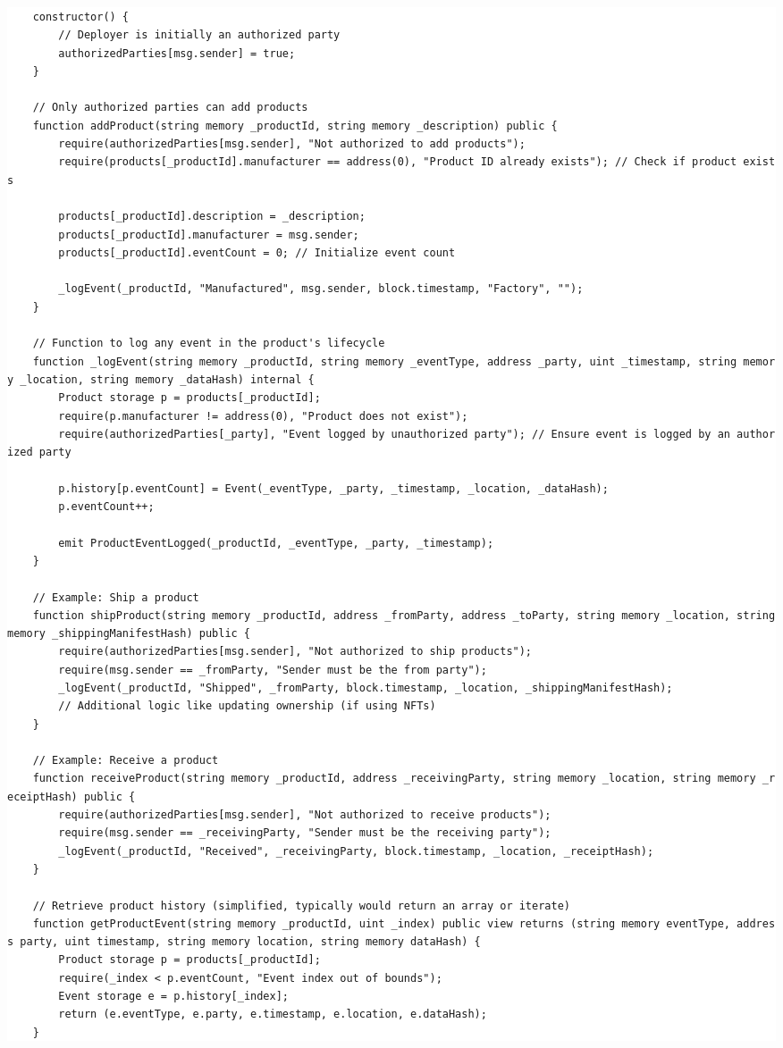        constructor() {
            // Deployer is initially an authorized party
            authorizedParties[msg.sender] = true;
        }

        // Only authorized parties can add products
        function addProduct(string memory _productId, string memory _description) public {
            require(authorizedParties[msg.sender], "Not authorized to add products");
            require(products[_productId].manufacturer == address(0), "Product ID already exists"); // Check if product exists

            products[_productId].description = _description;
            products[_productId].manufacturer = msg.sender;
            products[_productId].eventCount = 0; // Initialize event count

            _logEvent(_productId, "Manufactured", msg.sender, block.timestamp, "Factory", "");
        }

        // Function to log any event in the product's lifecycle
        function _logEvent(string memory _productId, string memory _eventType, address _party, uint _timestamp, string memory _location, string memory _dataHash) internal {
            Product storage p = products[_productId];
            require(p.manufacturer != address(0), "Product does not exist");
            require(authorizedParties[_party], "Event logged by unauthorized party"); // Ensure event is logged by an authorized party

            p.history[p.eventCount] = Event(_eventType, _party, _timestamp, _location, _dataHash);
            p.eventCount++;

            emit ProductEventLogged(_productId, _eventType, _party, _timestamp);
        }

        // Example: Ship a product
        function shipProduct(string memory _productId, address _fromParty, address _toParty, string memory _location, string memory _shippingManifestHash) public {
            require(authorizedParties[msg.sender], "Not authorized to ship products");
            require(msg.sender == _fromParty, "Sender must be the from party");
            _logEvent(_productId, "Shipped", _fromParty, block.timestamp, _location, _shippingManifestHash);
            // Additional logic like updating ownership (if using NFTs)
        }

        // Example: Receive a product
        function receiveProduct(string memory _productId, address _receivingParty, string memory _location, string memory _receiptHash) public {
            require(authorizedParties[msg.sender], "Not authorized to receive products");
            require(msg.sender == _receivingParty, "Sender must be the receiving party");
            _logEvent(_productId, "Received", _receivingParty, block.timestamp, _location, _receiptHash);
        }

        // Retrieve product history (simplified, typically would return an array or iterate)
        function getProductEvent(string memory _productId, uint _index) public view returns (string memory eventType, address party, uint timestamp, string memory location, string memory dataHash) {
            Product storage p = products[_productId];
            require(_index < p.eventCount, "Event index out of bounds");
            Event storage e = p.history[_index];
            return (e.eventType, e.party, e.timestamp, e.location, e.dataHash);
        }
